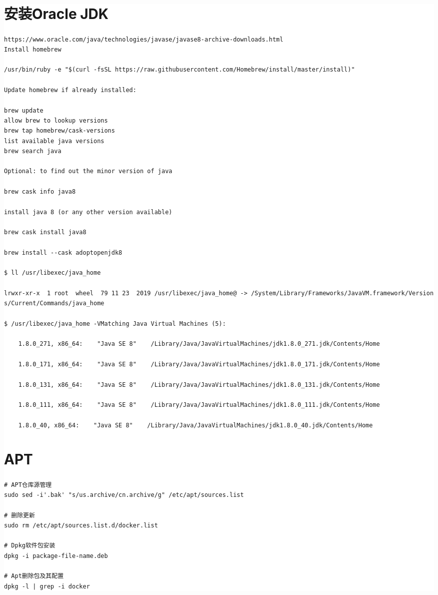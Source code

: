 # 安装Oracle JDK
```shell
https://www.oracle.com/java/technologies/javase/javase8-archive-downloads.html
Install homebrew

/usr/bin/ruby -e "$(curl -fsSL https://raw.githubusercontent.com/Homebrew/install/master/install)"

Update homebrew if already installed:

brew update
allow brew to lookup versions
brew tap homebrew/cask-versions
list available java versions
brew search java

Optional: to find out the minor version of java

brew cask info java8

install java 8 (or any other version available)

brew cask install java8

brew install --cask adoptopenjdk8

$ ll /usr/libexec/java_home

lrwxr-xr-x  1 root  wheel  79 11 23  2019 /usr/libexec/java_home@ -> /System/Library/Frameworks/JavaVM.framework/Versions/Current/Commands/java_home

$ /usr/libexec/java_home -VMatching Java Virtual Machines (5):

    1.8.0_271, x86_64:    "Java SE 8"    /Library/Java/JavaVirtualMachines/jdk1.8.0_271.jdk/Contents/Home

    1.8.0_171, x86_64:    "Java SE 8"    /Library/Java/JavaVirtualMachines/jdk1.8.0_171.jdk/Contents/Home

    1.8.0_131, x86_64:    "Java SE 8"    /Library/Java/JavaVirtualMachines/jdk1.8.0_131.jdk/Contents/Home

    1.8.0_111, x86_64:    "Java SE 8"    /Library/Java/JavaVirtualMachines/jdk1.8.0_111.jdk/Contents/Home

    1.8.0_40, x86_64:    "Java SE 8"    /Library/Java/JavaVirtualMachines/jdk1.8.0_40.jdk/Contents/Home
```

# APT
```shell
# APT仓库源管理
sudo sed -i'.bak' "s/us.archive/cn.archive/g" /etc/apt/sources.list

# 删除更新
sudo rm /etc/apt/sources.list.d/docker.list

# Dpkg软件包安装
dpkg -i package-file-name.deb

# Apt删除包及其配置
dpkg -l | grep -i docker
```